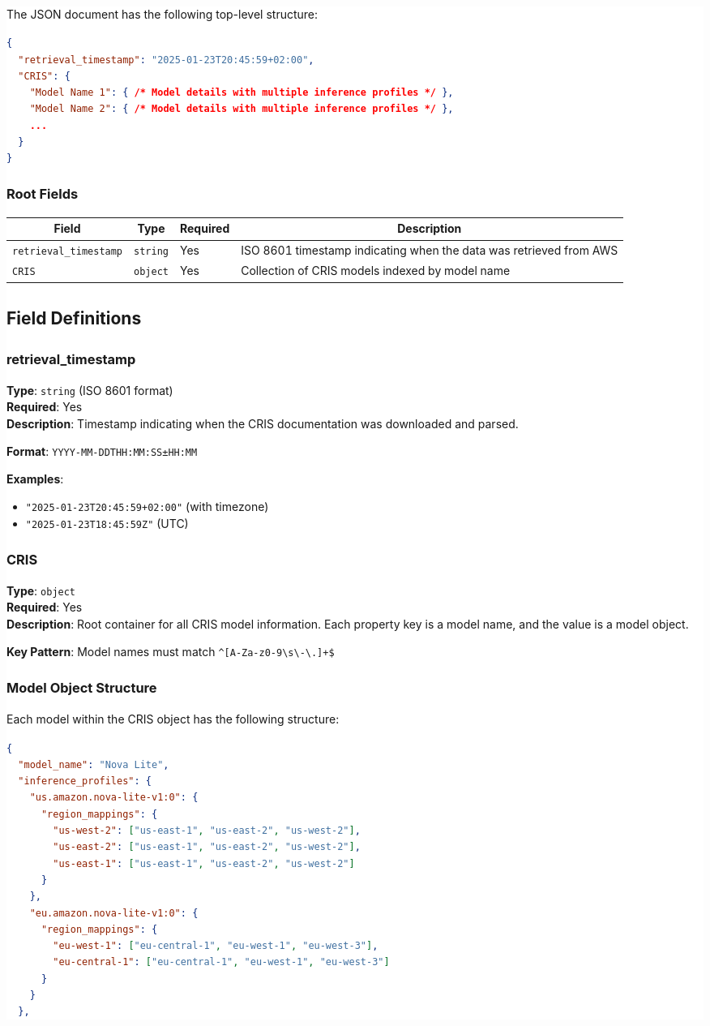 The JSON document has the following top-level structure:

```json
{
  "retrieval_timestamp": "2025-01-23T20:45:59+02:00",
  "CRIS": {
    "Model Name 1": { /* Model details with multiple inference profiles */ },
    "Model Name 2": { /* Model details with multiple inference profiles */ },
    ...
  }
}
```

### Root Fields

| Field | Type | Required | Description |
|-------|------|----------|-------------|
| `retrieval_timestamp` | `string` | Yes | ISO 8601 timestamp indicating when the data was retrieved from AWS |
| `CRIS` | `object` | Yes | Collection of CRIS models indexed by model name |

## Field Definitions

### retrieval_timestamp

**Type**: `string` (ISO 8601 format)  
**Required**: Yes  
**Description**: Timestamp indicating when the CRIS documentation was downloaded and parsed.

**Format**: `YYYY-MM-DDTHH:MM:SS±HH:MM`

**Examples**:
- `"2025-01-23T20:45:59+02:00"` (with timezone)
- `"2025-01-23T18:45:59Z"` (UTC)

### CRIS

**Type**: `object`  
**Required**: Yes  
**Description**: Root container for all CRIS model information. Each property key is a model name, and the value is a model object.

**Key Pattern**: Model names must match `^[A-Za-z0-9\s\-\.]+$`

### Model Object Structure

Each model within the CRIS object has the following structure:

```json
{
  "model_name": "Nova Lite",
  "inference_profiles": {
    "us.amazon.nova-lite-v1:0": {
      "region_mappings": {
        "us-west-2": ["us-east-1", "us-east-2", "us-west-2"],
        "us-east-2": ["us-east-1", "us-east-2", "us-west-2"],
        "us-east-1": ["us-east-1", "us-east-2", "us-west-2"]
      }
    },
    "eu.amazon.nova-lite-v1:0": {
      "region_mappings": {
        "eu-west-1": ["eu-central-1", "eu-west-1", "eu-west-3"],
        "eu-central-1": ["eu-central-1", "eu-west-1", "eu-west-3"]
      }
    }
  },
```